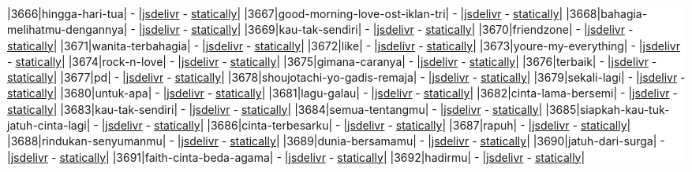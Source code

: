 |3666|hingga-hari-tua| - |[jsdelivr](https://cdn.jsdelivr.net/gh/dbchord/c2-1-3/1-5000/3501-4000/hingga-hari-tua.png) - [statically](https://cdn.statically.io/gh/dbchord/c2-1-3/i/1-5000/3501-4000/hingga-hari-tua.png)|
|3667|good-morning-love-ost-iklan-tri| - |[jsdelivr](https://cdn.jsdelivr.net/gh/dbchord/c2-1-3/1-5000/3501-4000/good-morning-love-ost-iklan-tri.png) - [statically](https://cdn.statically.io/gh/dbchord/c2-1-3/i/1-5000/3501-4000/good-morning-love-ost-iklan-tri.png)|
|3668|bahagia-melihatmu-dengannya| - |[jsdelivr](https://cdn.jsdelivr.net/gh/dbchord/c2-1-3/1-5000/3501-4000/bahagia-melihatmu-dengannya.png) - [statically](https://cdn.statically.io/gh/dbchord/c2-1-3/i/1-5000/3501-4000/bahagia-melihatmu-dengannya.png)|
|3669|kau-tak-sendiri| - |[jsdelivr](https://cdn.jsdelivr.net/gh/dbchord/c2-1-3/1-5000/3501-4000/kau-tak-sendiri.png) - [statically](https://cdn.statically.io/gh/dbchord/c2-1-3/i/1-5000/3501-4000/kau-tak-sendiri.png)|
|3670|friendzone| - |[jsdelivr](https://cdn.jsdelivr.net/gh/dbchord/c2-1-3/1-5000/3501-4000/friendzone.png) - [statically](https://cdn.statically.io/gh/dbchord/c2-1-3/i/1-5000/3501-4000/friendzone.png)|
|3671|wanita-terbahagia| - |[jsdelivr](https://cdn.jsdelivr.net/gh/dbchord/c2-1-3/1-5000/3501-4000/wanita-terbahagia.png) - [statically](https://cdn.statically.io/gh/dbchord/c2-1-3/i/1-5000/3501-4000/wanita-terbahagia.png)|
|3672|like| - |[jsdelivr](https://cdn.jsdelivr.net/gh/dbchord/c2-1-3/1-5000/3501-4000/like.png) - [statically](https://cdn.statically.io/gh/dbchord/c2-1-3/i/1-5000/3501-4000/like.png)|
|3673|youre-my-everything| - |[jsdelivr](https://cdn.jsdelivr.net/gh/dbchord/c2-1-3/1-5000/3501-4000/youre-my-everything.png) - [statically](https://cdn.statically.io/gh/dbchord/c2-1-3/i/1-5000/3501-4000/youre-my-everything.png)|
|3674|rock-n-love| - |[jsdelivr](https://cdn.jsdelivr.net/gh/dbchord/c2-1-3/1-5000/3501-4000/rock-n-love.png) - [statically](https://cdn.statically.io/gh/dbchord/c2-1-3/i/1-5000/3501-4000/rock-n-love.png)|
|3675|gimana-caranya| - |[jsdelivr](https://cdn.jsdelivr.net/gh/dbchord/c2-1-3/1-5000/3501-4000/gimana-caranya.png) - [statically](https://cdn.statically.io/gh/dbchord/c2-1-3/i/1-5000/3501-4000/gimana-caranya.png)|
|3676|terbaik| - |[jsdelivr](https://cdn.jsdelivr.net/gh/dbchord/c2-1-3/1-5000/3501-4000/terbaik.png) - [statically](https://cdn.statically.io/gh/dbchord/c2-1-3/i/1-5000/3501-4000/terbaik.png)|
|3677|pd| - |[jsdelivr](https://cdn.jsdelivr.net/gh/dbchord/c2-1-3/1-5000/3501-4000/pd.png) - [statically](https://cdn.statically.io/gh/dbchord/c2-1-3/i/1-5000/3501-4000/pd.png)|
|3678|shoujotachi-yo-gadis-remaja| - |[jsdelivr](https://cdn.jsdelivr.net/gh/dbchord/c2-1-3/1-5000/3501-4000/shoujotachi-yo-gadis-remaja.png) - [statically](https://cdn.statically.io/gh/dbchord/c2-1-3/i/1-5000/3501-4000/shoujotachi-yo-gadis-remaja.png)|
|3679|sekali-lagi| - |[jsdelivr](https://cdn.jsdelivr.net/gh/dbchord/c2-1-3/1-5000/3501-4000/sekali-lagi.png) - [statically](https://cdn.statically.io/gh/dbchord/c2-1-3/i/1-5000/3501-4000/sekali-lagi.png)|
|3680|untuk-apa| - |[jsdelivr](https://cdn.jsdelivr.net/gh/dbchord/c2-1-3/1-5000/3501-4000/untuk-apa.png) - [statically](https://cdn.statically.io/gh/dbchord/c2-1-3/i/1-5000/3501-4000/untuk-apa.png)|
|3681|lagu-galau| - |[jsdelivr](https://cdn.jsdelivr.net/gh/dbchord/c2-1-3/1-5000/3501-4000/lagu-galau.png) - [statically](https://cdn.statically.io/gh/dbchord/c2-1-3/i/1-5000/3501-4000/lagu-galau.png)|
|3682|cinta-lama-bersemi| - |[jsdelivr](https://cdn.jsdelivr.net/gh/dbchord/c2-1-3/1-5000/3501-4000/cinta-lama-bersemi.png) - [statically](https://cdn.statically.io/gh/dbchord/c2-1-3/i/1-5000/3501-4000/cinta-lama-bersemi.png)|
|3683|kau-tak-sendiri| - |[jsdelivr](https://cdn.jsdelivr.net/gh/dbchord/c2-1-3/1-5000/3501-4000/kau-tak-sendiri.png) - [statically](https://cdn.statically.io/gh/dbchord/c2-1-3/i/1-5000/3501-4000/kau-tak-sendiri.png)|
|3684|semua-tentangmu| - |[jsdelivr](https://cdn.jsdelivr.net/gh/dbchord/c2-1-3/1-5000/3501-4000/semua-tentangmu.png) - [statically](https://cdn.statically.io/gh/dbchord/c2-1-3/i/1-5000/3501-4000/semua-tentangmu.png)|
|3685|siapkah-kau-tuk-jatuh-cinta-lagi| - |[jsdelivr](https://cdn.jsdelivr.net/gh/dbchord/c2-1-3/1-5000/3501-4000/siapkah-kau-tuk-jatuh-cinta-lagi.png) - [statically](https://cdn.statically.io/gh/dbchord/c2-1-3/i/1-5000/3501-4000/siapkah-kau-tuk-jatuh-cinta-lagi.png)|
|3686|cinta-terbesarku| - |[jsdelivr](https://cdn.jsdelivr.net/gh/dbchord/c2-1-3/1-5000/3501-4000/cinta-terbesarku.png) - [statically](https://cdn.statically.io/gh/dbchord/c2-1-3/i/1-5000/3501-4000/cinta-terbesarku.png)|
|3687|rapuh| - |[jsdelivr](https://cdn.jsdelivr.net/gh/dbchord/c2-1-3/1-5000/3501-4000/rapuh.png) - [statically](https://cdn.statically.io/gh/dbchord/c2-1-3/i/1-5000/3501-4000/rapuh.png)|
|3688|rindukan-senyumanmu| - |[jsdelivr](https://cdn.jsdelivr.net/gh/dbchord/c2-1-3/1-5000/3501-4000/rindukan-senyumanmu.png) - [statically](https://cdn.statically.io/gh/dbchord/c2-1-3/i/1-5000/3501-4000/rindukan-senyumanmu.png)|
|3689|dunia-bersamamu| - |[jsdelivr](https://cdn.jsdelivr.net/gh/dbchord/c2-1-3/1-5000/3501-4000/dunia-bersamamu.png) - [statically](https://cdn.statically.io/gh/dbchord/c2-1-3/i/1-5000/3501-4000/dunia-bersamamu.png)|
|3690|jatuh-dari-surga| - |[jsdelivr](https://cdn.jsdelivr.net/gh/dbchord/c2-1-3/1-5000/3501-4000/jatuh-dari-surga.png) - [statically](https://cdn.statically.io/gh/dbchord/c2-1-3/i/1-5000/3501-4000/jatuh-dari-surga.png)|
|3691|faith-cinta-beda-agama| - |[jsdelivr](https://cdn.jsdelivr.net/gh/dbchord/c2-1-3/1-5000/3501-4000/faith-cinta-beda-agama.png) - [statically](https://cdn.statically.io/gh/dbchord/c2-1-3/i/1-5000/3501-4000/faith-cinta-beda-agama.png)|
|3692|hadirmu| - |[jsdelivr](https://cdn.jsdelivr.net/gh/dbchord/c2-1-3/1-5000/3501-4000/hadirmu.png) - [statically](https://cdn.statically.io/gh/dbchord/c2-1-3/i/1-5000/3501-4000/hadirmu.png)|